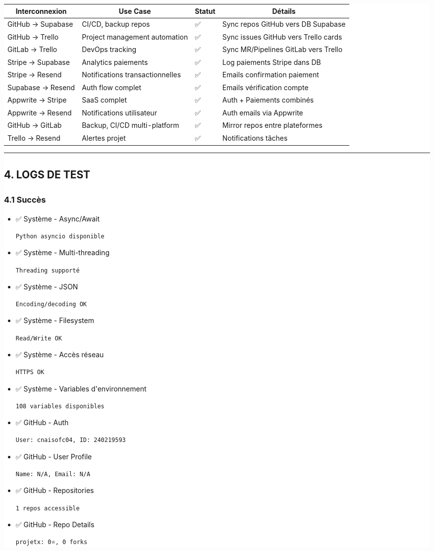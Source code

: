 | Interconnexion | Use Case | Statut | Détails |
|---|---|---|---|
| GitHub → Supabase | CI/CD, backup repos | ✅ | Sync repos GitHub vers DB Supabase |
| GitHub → Trello | Project management automation | ✅ | Sync issues GitHub vers Trello cards |
| GitLab → Trello | DevOps tracking | ✅ | Sync MR/Pipelines GitLab vers Trello |
| Stripe → Supabase | Analytics paiements | ✅ | Log paiements Stripe dans DB |
| Stripe → Resend | Notifications transactionnelles | ✅ | Emails confirmation paiement |
| Supabase → Resend | Auth flow complet | ✅ | Emails vérification compte |
| Appwrite → Stripe | SaaS complet | ✅ | Auth + Paiements combinés |
| Appwrite → Resend | Notifications utilisateur | ✅ | Auth emails via Appwrite |
| GitHub → GitLab | Backup, CI/CD multi-platform | ✅ | Mirror repos entre plateformes |
| Trello → Resend | Alertes projet | ✅ | Notifications tâches |

---

## 4. LOGS DE TEST

### 4.1 Succès

- ✅ Système - Async/Await
  ```
  Python asyncio disponible
  ```
- ✅ Système - Multi-threading
  ```
  Threading supporté
  ```
- ✅ Système - JSON
  ```
  Encoding/decoding OK
  ```
- ✅ Système - Filesystem
  ```
  Read/Write OK
  ```
- ✅ Système - Accès réseau
  ```
  HTTPS OK
  ```
- ✅ Système - Variables d'environnement
  ```
  108 variables disponibles
  ```
- ✅ GitHub - Auth
  ```
  User: cnaisofc04, ID: 240219593
  ```
- ✅ GitHub - User Profile
  ```
  Name: N/A, Email: N/A
  ```
- ✅ GitHub - Repositories
  ```
  1 repos accessible
  ```
- ✅ GitHub - Repo Details
  ```
  projetx: 0⭐, 0 forks
  ```
